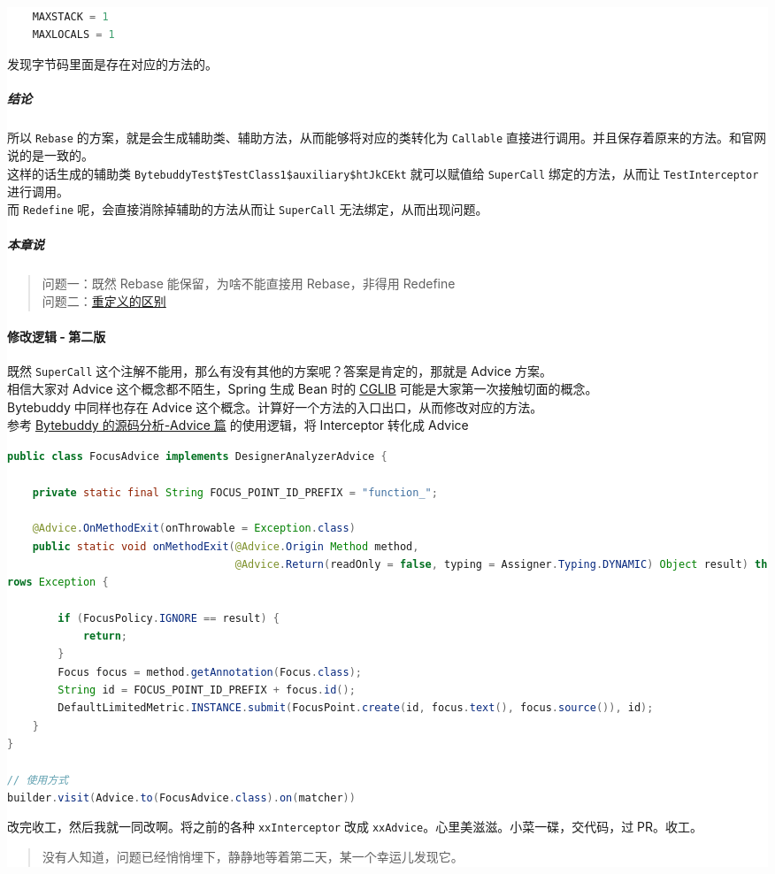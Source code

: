 ```java
    MAXSTACK = 1
    MAXLOCALS = 1
```

发现字节码里面是存在对应的方法的。

##### 结论

所以 `Rebase` 的方案，就是会生成辅助类、辅助方法，从而能够将对应的类转化为 `Callable` 直接进行调用。并且保存着原来的方法。和官网说的是一致的。  
这样的话生成的辅助类 `BytebuddyTest$TestClass1$auxiliary$htJkCEkt` 就可以赋值给 `SuperCall` 绑定的方法，从而让 `TestInterceptor` 进行调用。  
而 `Redefine` 呢，会直接消除掉辅助的方法从而让 `SuperCall` 无法绑定，从而出现问题。

##### 本章说

> 问题一：既然 Rebase 能保留，为啥不能直接用 Rebase，非得用 Redefine  
> 问题二：[重定义的区别](#ogklJ)

#### 修改逻辑 - 第二版

既然 `SuperCall` 这个注解不能用，那么有没有其他的方案呢？答案是肯定的，那就是 Advice 方案。  
相信大家对 Advice 这个概念都不陌生，Spring 生成 Bean 时的 [CGLIB](https://www.cnblogs.com/xrq730/p/6661692.html) 可能是大家第一次接触切面的概念。  
Bytebuddy 中同样也存在 Advice 这个概念。计算好一个方法的入口出口，从而修改对应的方法。  
参考 [Bytebuddy 的源码分析-Advice 篇](https://blog.csdn.net/wanxiaoderen/article/details/107367250) 的使用逻辑，将 Interceptor 转化成 Advice

```java
public class FocusAdvice implements DesignerAnalyzerAdvice {
    
    private static final String FOCUS_POINT_ID_PREFIX = "function_";
    
    @Advice.OnMethodExit(onThrowable = Exception.class)
    public static void onMethodExit(@Advice.Origin Method method,
                                    @Advice.Return(readOnly = false, typing = Assigner.Typing.DYNAMIC) Object result) throws Exception {
    
        if (FocusPolicy.IGNORE == result) {
            return;
        }
        Focus focus = method.getAnnotation(Focus.class);
        String id = FOCUS_POINT_ID_PREFIX + focus.id();
        DefaultLimitedMetric.INSTANCE.submit(FocusPoint.create(id, focus.text(), focus.source()), id);
    }
}

// 使用方式
builder.visit(Advice.to(FocusAdvice.class).on(matcher))
```

改完收工，然后我就一同改啊。将之前的各种 `xxInterceptor` 改成 `xxAdvice`。心里美滋滋。小菜一碟，交代码，过 PR。收工。

> 没有人知道，问题已经悄悄埋下，静静地等着第二天，某一个幸运儿发现它。
